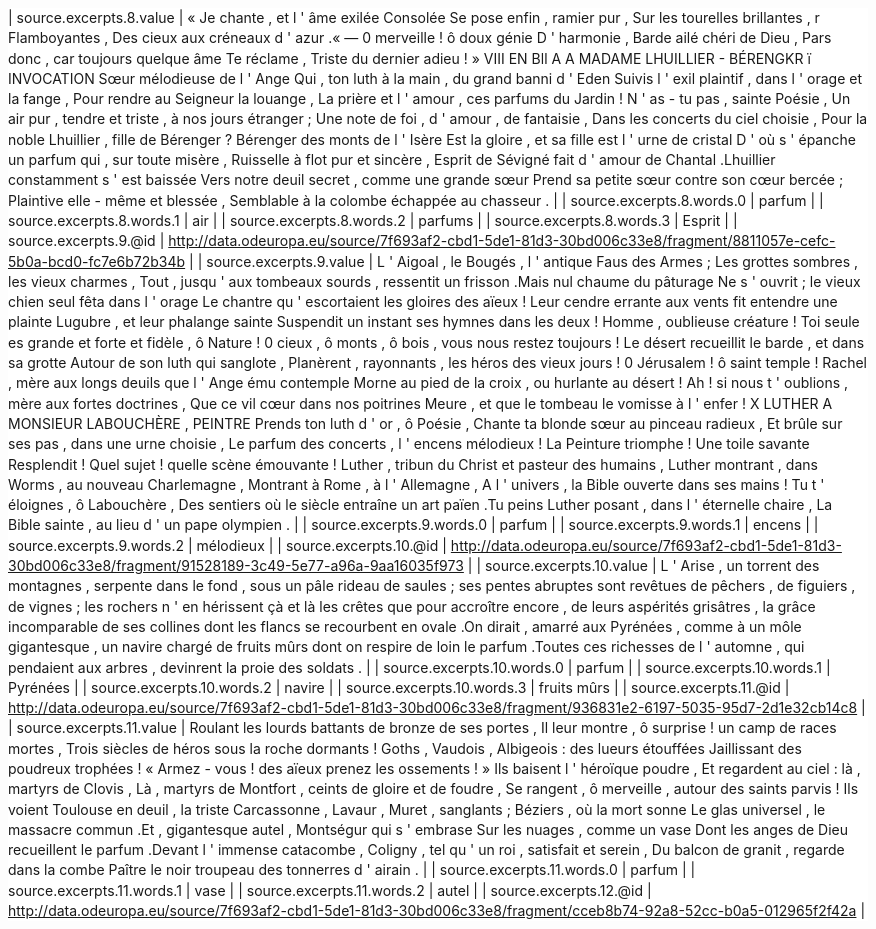 | source.excerpts.8.value | « Je chante , et l ' âme exilée Consolée Se pose enfin , ramier pur , Sur les tourelles brillantes , r Flamboyantes , Des cieux aux créneaux d ' azur .« — 0 merveille ! ô doux génie D ' harmonie , Barde ailé chéri de Dieu , Pars donc , car toujours quelque âme Te réclame , Triste du dernier adieu ! » VIII EN Bll A A MADAME LHUILLIER - BÉRENGKR ï INVOCATION Sœur mélodieuse de l ' Ange Qui , ton luth à la main , du grand banni d ' Eden Suivis l ' exil plaintif , dans l ' orage et la fange , Pour rendre au Seigneur la louange , La prière et l ' amour , ces parfums du Jardin ! N ' as - tu pas , sainte Poésie , Un air pur , tendre et triste , à nos jours étranger ; Une note de foi , d ' amour , de fantaisie , Dans les concerts du ciel choisie , Pour la noble Lhuillier , fille de Bérenger ? Bérenger des monts de l ' Isère Est la gloire , et sa fille est l ' urne de cristal D ' où s ' épanche un parfum qui , sur toute misère , Ruisselle à flot pur et sincère , Esprit de Sévigné fait d ' amour de Chantal .Lhuillier constamment s ' est baissée Vers notre deuil secret , comme une grande sœur Prend sa petite sœur contre son cœur bercée ; Plaintive elle - même et blessée , Semblable à la colombe échappée au chasseur . |
| source.excerpts.8.words.0 | parfum |
| source.excerpts.8.words.1 | air |
| source.excerpts.8.words.2 | parfums |
| source.excerpts.8.words.3 | Esprit |
| source.excerpts.9.@id | http://data.odeuropa.eu/source/7f693af2-cbd1-5de1-81d3-30bd006c33e8/fragment/8811057e-cefc-5b0a-bcd0-fc7e6b72b34b |
| source.excerpts.9.value | L ' Aigoal , le Bougés , l ' antique Faus des Armes ; Les grottes sombres , les vieux charmes , Tout , jusqu ' aux tombeaux sourds , ressentit un frisson .Mais nul chaume du pâturage Ne s ' ouvrit ; le vieux chien seul fêta dans l ' orage Le chantre qu ' escortaient les gloires des aïeux ! Leur cendre errante aux vents fit entendre une plainte Lugubre , et leur phalange sainte Suspendit un instant ses hymnes dans les deux ! Homme , oublieuse créature ! Toi seule es grande et forte et fidèle , ô Nature ! 0 cieux , ô monts , ô bois , vous nous restez toujours ! Le désert recueillit le barde , et dans sa grotte Autour de son luth qui sanglote , Planèrent , rayonnants , les héros des vieux jours ! 0 Jérusalem ! ô saint temple ! Rachel , mère aux longs deuils que l ' Ange ému contemple Morne au pied de la croix , ou hurlante au désert ! Ah ! si nous t ' oublions , mère aux fortes doctrines , Que ce vil cœur dans nos poitrines Meure , et que le tombeau le vomisse à l ' enfer ! X LUTHER A MONSIEUR LABOUCHÈRE , PEINTRE Prends ton luth d ' or , ô Poésie , Chante ta blonde sœur au pinceau radieux , Et brûle sur ses pas , dans une urne choisie , Le parfum des concerts , l ' encens mélodieux ! La Peinture triomphe ! Une toile savante Resplendit ! Quel sujet ! quelle scène émouvante ! Luther , tribun du Christ et pasteur des humains , Luther montrant , dans Worms , au nouveau Charlemagne , Montrant à Rome , à l ' Allemagne , A l ' univers , la Bible ouverte dans ses mains ! Tu t ' éloignes , ô Labouchère , Des sentiers où le siècle entraîne un art païen .Tu peins Luther posant , dans l ' éternelle chaire , La Bible sainte , au lieu d ' un pape olympien . |
| source.excerpts.9.words.0 | parfum |
| source.excerpts.9.words.1 | encens |
| source.excerpts.9.words.2 | mélodieux |
| source.excerpts.10.@id | http://data.odeuropa.eu/source/7f693af2-cbd1-5de1-81d3-30bd006c33e8/fragment/91528189-3c49-5e77-a96a-9aa16035f973 |
| source.excerpts.10.value | L ' Arise , un torrent des montagnes , serpente dans le fond , sous un pâle rideau de saules ; ses pentes abruptes sont revêtues de pêchers , de figuiers , de vignes ; les rochers n ' en hérissent çà et là les crêtes que pour accroître encore , de leurs aspérités grisâtres , la grâce incomparable de ses collines dont les flancs se recourbent en ovale .On dirait , amarré aux Pyrénées , comme à un môle gigantesque , un navire chargé de fruits mûrs dont on respire de loin le parfum .Toutes ces richesses de l ' automne , qui pendaient aux arbres , devinrent la proie des soldats . |
| source.excerpts.10.words.0 | parfum |
| source.excerpts.10.words.1 | Pyrénées |
| source.excerpts.10.words.2 | navire |
| source.excerpts.10.words.3 | fruits mûrs |
| source.excerpts.11.@id | http://data.odeuropa.eu/source/7f693af2-cbd1-5de1-81d3-30bd006c33e8/fragment/936831e2-6197-5035-95d7-2d1e32cb14c8 |
| source.excerpts.11.value | Roulant les lourds battants de bronze de ses portes , Il leur montre , ô surprise ! un camp de races mortes , Trois siècles de héros sous la roche dormants ! Goths , Vaudois , Albigeois : des lueurs étouffées Jaillissant des poudreux trophées ! « Armez - vous ! des aïeux prenez les ossements ! » Ils baisent l ' héroïque poudre , Et regardent au ciel : là , martyrs de Clovis , Là , martyrs de Montfort , ceints de gloire et de foudre , Se rangent , ô merveille , autour des saints parvis ! Ils voient Toulouse en deuil , la triste Carcassonne , Lavaur , Muret , sanglants ; Béziers , où la mort sonne Le glas universel , le massacre commun .Et , gigantesque autel , Montségur qui s ' embrase Sur les nuages , comme un vase Dont les anges de Dieu recueillent le parfum .Devant l ' immense catacombe , Coligny , tel qu ' un roi , satisfait et serein , Du balcon de granit , regarde dans la combe Paître le noir troupeau des tonnerres d ' airain . |
| source.excerpts.11.words.0 | parfum |
| source.excerpts.11.words.1 | vase |
| source.excerpts.11.words.2 | autel |
| source.excerpts.12.@id | http://data.odeuropa.eu/source/7f693af2-cbd1-5de1-81d3-30bd006c33e8/fragment/cceb8b74-92a8-52cc-b0a5-012965f2f42a |